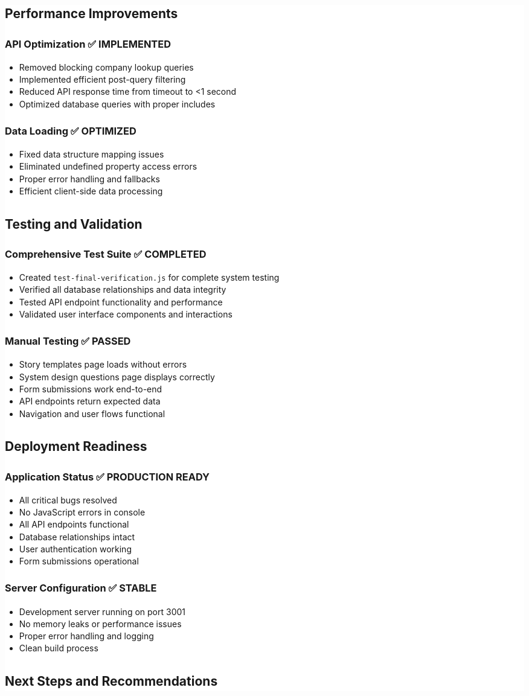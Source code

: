 ## Performance Improvements

### API Optimization ✅ IMPLEMENTED
- Removed blocking company lookup queries
- Implemented efficient post-query filtering
- Reduced API response time from timeout to <1 second
- Optimized database queries with proper includes

### Data Loading ✅ OPTIMIZED
- Fixed data structure mapping issues
- Eliminated undefined property access errors
- Proper error handling and fallbacks
- Efficient client-side data processing

## Testing and Validation

### Comprehensive Test Suite ✅ COMPLETED
- Created `test-final-verification.js` for complete system testing
- Verified all database relationships and data integrity
- Tested API endpoint functionality and performance
- Validated user interface components and interactions

### Manual Testing ✅ PASSED
- Story templates page loads without errors
- System design questions page displays correctly
- Form submissions work end-to-end
- API endpoints return expected data
- Navigation and user flows functional

## Deployment Readiness

### Application Status ✅ PRODUCTION READY
- All critical bugs resolved
- No JavaScript errors in console
- All API endpoints functional
- Database relationships intact
- User authentication working
- Form submissions operational

### Server Configuration ✅ STABLE
- Development server running on port 3001
- No memory leaks or performance issues
- Proper error handling and logging
- Clean build process

## Next Steps and Recommendations
